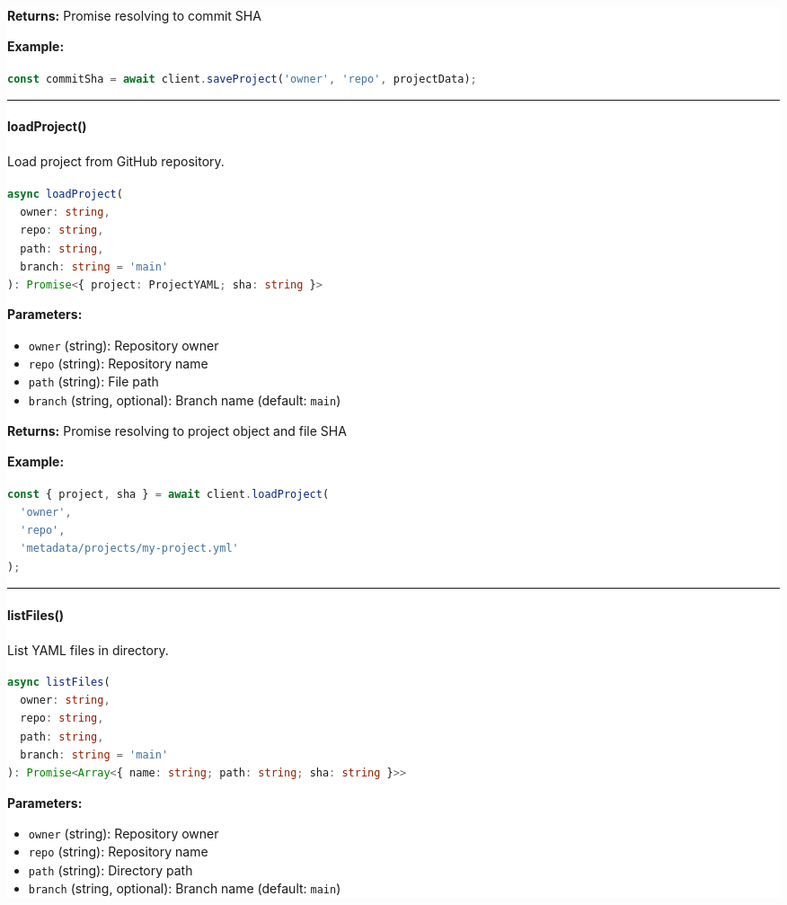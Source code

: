 **Returns:** Promise resolving to commit SHA

**Example:**
```typescript
const commitSha = await client.saveProject('owner', 'repo', projectData);
```

---

#### loadProject()

Load project from GitHub repository.

```typescript
async loadProject(
  owner: string,
  repo: string,
  path: string,
  branch: string = 'main'
): Promise<{ project: ProjectYAML; sha: string }>
```

**Parameters:**
- `owner` (string): Repository owner
- `repo` (string): Repository name
- `path` (string): File path
- `branch` (string, optional): Branch name (default: `main`)

**Returns:** Promise resolving to project object and file SHA

**Example:**
```typescript
const { project, sha } = await client.loadProject(
  'owner',
  'repo',
  'metadata/projects/my-project.yml'
);
```

---

#### listFiles()

List YAML files in directory.

```typescript
async listFiles(
  owner: string,
  repo: string,
  path: string,
  branch: string = 'main'
): Promise<Array<{ name: string; path: string; sha: string }>>
```

**Parameters:**
- `owner` (string): Repository owner
- `repo` (string): Repository name
- `path` (string): Directory path
- `branch` (string, optional): Branch name (default: `main`)

